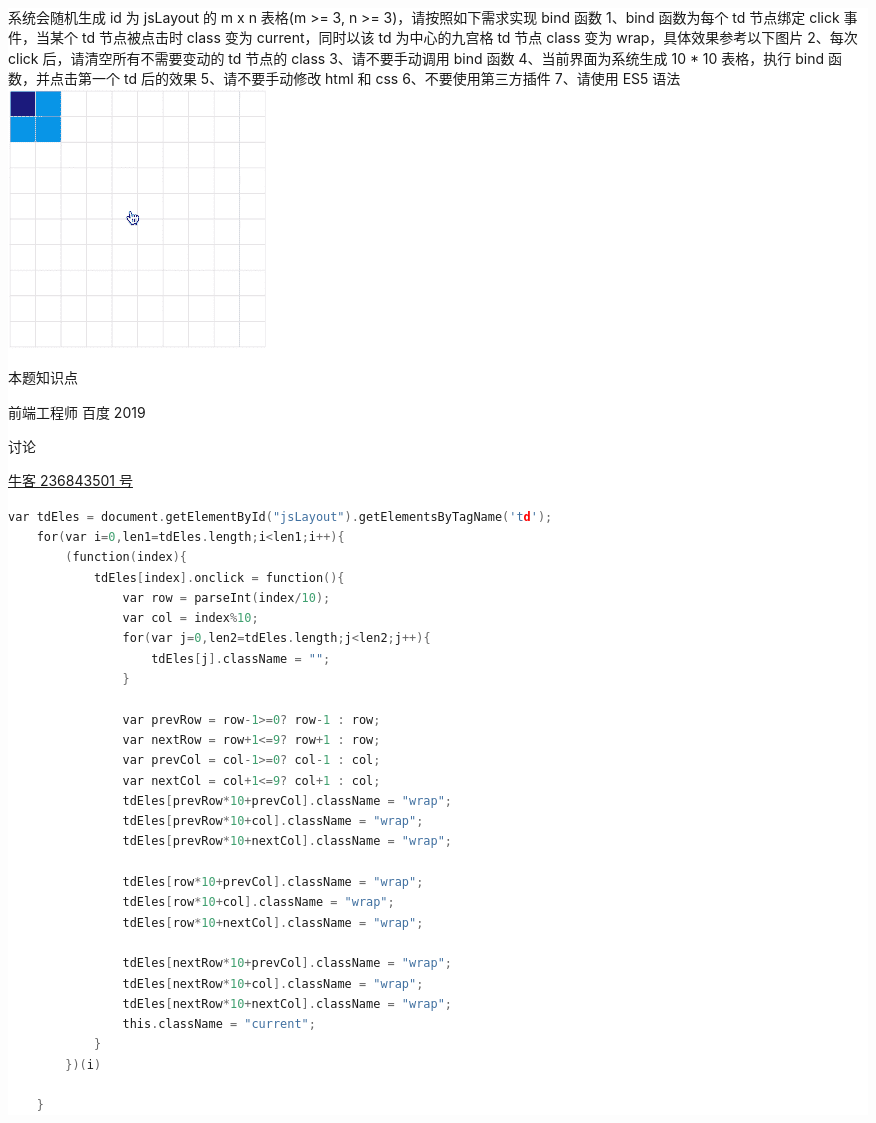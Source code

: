 系统会随机生成 id 为 jsLayout 的 m x n 表格(m >= 3, n >= 3)，请按照如下需求实现 bind 函数
1、bind 函数为每个 td 节点绑定 click 事件，当某个 td 节点被点击时 class 变为 current，同时以该 td 为中心的九宫格 td 节点 class 变为 wrap，具体效果参考以下图片
2、每次 click 后，请清空所有不需要变动的 td 节点的 class
3、请不要手动调用 bind 函数
4、当前界面为系统生成 10 * 10 表格，执行 bind 函数，并点击第一个 td 后的效果
5、请不要手动修改 html 和 css
6、不要使用第三方插件
7、请使用 ES5 语法
![](img/aa5cebfb5d836482757bee1d1083bfc3.png)

本题知识点

前端工程师 百度 2019

讨论

[牛客 236843501 号](https://www.nowcoder.com/profile/236843501)

```cpp
var tdEles = document.getElementById("jsLayout").getElementsByTagName('td');
    for(var i=0,len1=tdEles.length;i<len1;i++){
        (function(index){
            tdEles[index].onclick = function(){
                var row = parseInt(index/10);
                var col = index%10;                  
                for(var j=0,len2=tdEles.length;j<len2;j++){
                    tdEles[j].className = "";
                }

                var prevRow = row-1>=0? row-1 : row;
                var nextRow = row+1<=9? row+1 : row;
                var prevCol = col-1>=0? col-1 : col;
                var nextCol = col+1<=9? col+1 : col;
                tdEles[prevRow*10+prevCol].className = "wrap";
                tdEles[prevRow*10+col].className = "wrap";
                tdEles[prevRow*10+nextCol].className = "wrap";

                tdEles[row*10+prevCol].className = "wrap";
                tdEles[row*10+col].className = "wrap";
                tdEles[row*10+nextCol].className = "wrap";

                tdEles[nextRow*10+prevCol].className = "wrap";
                tdEles[nextRow*10+col].className = "wrap";
                tdEles[nextRow*10+nextCol].className = "wrap";
                this.className = "current";
            }
        })(i)

    }
```

